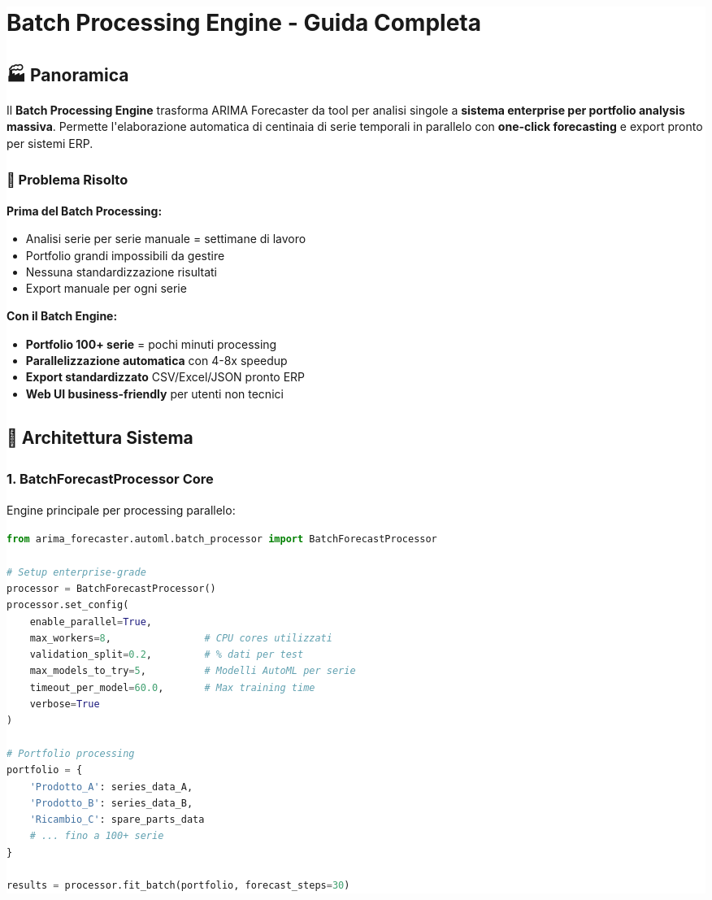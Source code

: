 # Batch Processing Engine - Guida Completa

## 🏭 Panoramica

Il **Batch Processing Engine** trasforma ARIMA Forecaster da tool per analisi singole a **sistema enterprise per portfolio analysis massiva**. Permette l'elaborazione automatica di centinaia di serie temporali in parallelo con **one-click forecasting** e export pronto per sistemi ERP.

### 🎯 Problema Risolto

**Prima del Batch Processing:**
- Analisi serie per serie manuale = settimane di lavoro
- Portfolio grandi impossibili da gestire
- Nessuna standardizzazione risultati
- Export manuale per ogni serie

**Con il Batch Engine:**
- **Portfolio 100+ serie** = pochi minuti processing
- **Parallelizzazione automatica** con 4-8x speedup  
- **Export standardizzato** CSV/Excel/JSON pronto ERP
- **Web UI business-friendly** per utenti non tecnici

## 🧠 Architettura Sistema

### 1. **BatchForecastProcessor Core**

Engine principale per processing parallelo:

```python
from arima_forecaster.automl.batch_processor import BatchForecastProcessor

# Setup enterprise-grade
processor = BatchForecastProcessor()
processor.set_config(
    enable_parallel=True,
    max_workers=8,                # CPU cores utilizzati
    validation_split=0.2,         # % dati per test
    max_models_to_try=5,          # Modelli AutoML per serie
    timeout_per_model=60.0,       # Max training time
    verbose=True
)

# Portfolio processing
portfolio = {
    'Prodotto_A': series_data_A,
    'Prodotto_B': series_data_B,
    'Ricambio_C': spare_parts_data
    # ... fino a 100+ serie
}

results = processor.fit_batch(portfolio, forecast_steps=30)
```
